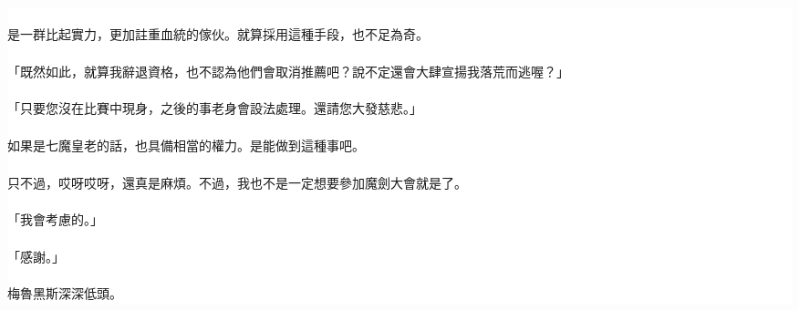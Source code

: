 <br />
是一群比起實力，更加註重血統的傢伙。就算採用這種手段，也不足為奇。
<br />

<br />
「既然如此，就算我辭退資格，也不認為他們會取消推薦吧？說不定還會大肆宣揚我落荒而逃喔？」
<br />

<br />
「只要您沒在比賽中現身，之後的事老身會設法處理。還請您大發慈悲。」
<br />

<br />
如果是七魔皇老的話，也具備相當的權力。是能做到這種事吧。
<br />

<br />
只不過，哎呀哎呀，還真是麻煩。不過，我也不是一定想要參加魔劍大會就是了。
<br />

<br />
「我會考慮的。」
<br />

<br />
「感謝。」
<br />

<br />
梅魯黑斯深深低頭。
<br />
